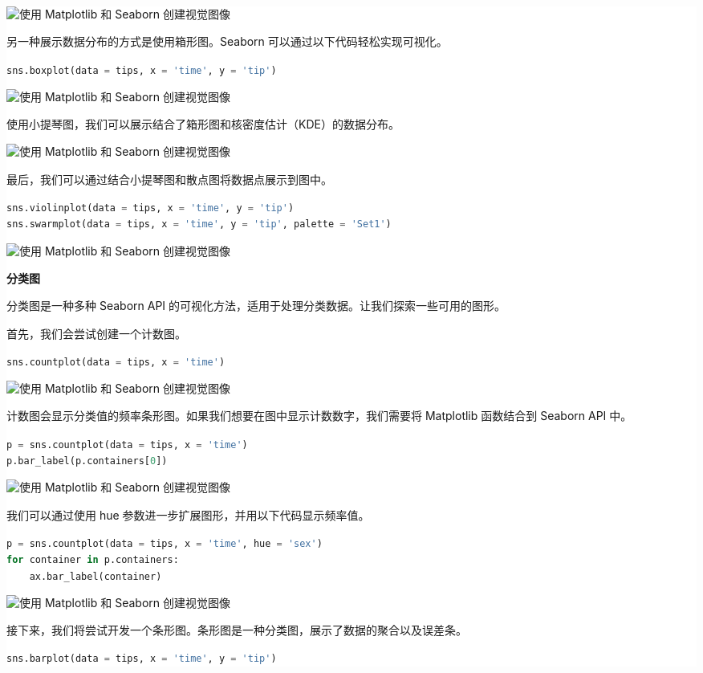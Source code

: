 ![使用 Matplotlib 和 Seaborn 创建视觉图像](../Images/7a23d4602d8492a55777ced2b70f3dea.png)

另一种展示数据分布的方式是使用箱形图。Seaborn 可以通过以下代码轻松实现可视化。

```py
sns.boxplot(data = tips, x = 'time', y = 'tip')
```

![使用 Matplotlib 和 Seaborn 创建视觉图像](../Images/276c54bf19d87fbe3b5acad1b749d479.png)

使用小提琴图，我们可以展示结合了箱形图和核密度估计（KDE）的数据分布。

![使用 Matplotlib 和 Seaborn 创建视觉图像](../Images/4be3161d7ffe2b82b24c40d4d743b756.png)

最后，我们可以通过结合小提琴图和散点图将数据点展示到图中。

```py
sns.violinplot(data = tips, x = 'time', y = 'tip')
sns.swarmplot(data = tips, x = 'time', y = 'tip', palette = 'Set1')
```

![使用 Matplotlib 和 Seaborn 创建视觉图像](../Images/3d0660a41d594096bff54199e0d2f980.png)

**分类图**

分类图是一种多种 Seaborn API 的可视化方法，适用于处理分类数据。让我们探索一些可用的图形。

首先，我们会尝试创建一个计数图。

```py
sns.countplot(data = tips, x = 'time')
```

![使用 Matplotlib 和 Seaborn 创建视觉图像](../Images/387eba29a61798c066b7953f465a778c.png)

计数图会显示分类值的频率条形图。如果我们想要在图中显示计数数字，我们需要将 Matplotlib 函数结合到 Seaborn API 中。

```py
p = sns.countplot(data = tips, x = 'time')
p.bar_label(p.containers[0])
```

![使用 Matplotlib 和 Seaborn 创建视觉图像](../Images/e8f9b9adac6bb3ad627b9b4ff86a041f.png)

我们可以通过使用 hue 参数进一步扩展图形，并用以下代码显示频率值。

```py
p = sns.countplot(data = tips, x = 'time', hue = 'sex')
for container in p.containers:
    ax.bar_label(container)
```

![使用 Matplotlib 和 Seaborn 创建视觉图像](../Images/573220835749102df28b1a16ca92eb4a.png)

接下来，我们将尝试开发一个条形图。条形图是一种分类图，展示了数据的聚合以及误差条。

```py
sns.barplot(data = tips, x = 'time', y = 'tip')
```
